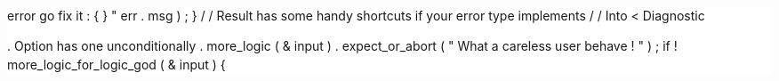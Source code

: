 error
go
fix
it
:
{
}
"
err
.
msg
)
;
}
/
/
Result
has
some
handy
shortcuts
if
your
error
type
implements
/
/
Into
<
Diagnostic
>
.
Option
has
one
unconditionally
.
more_logic
(
&
input
)
.
expect_or_abort
(
"
What
a
careless
user
behave
!
"
)
;
if
!
more_logic_for_logic_god
(
&
input
)
{